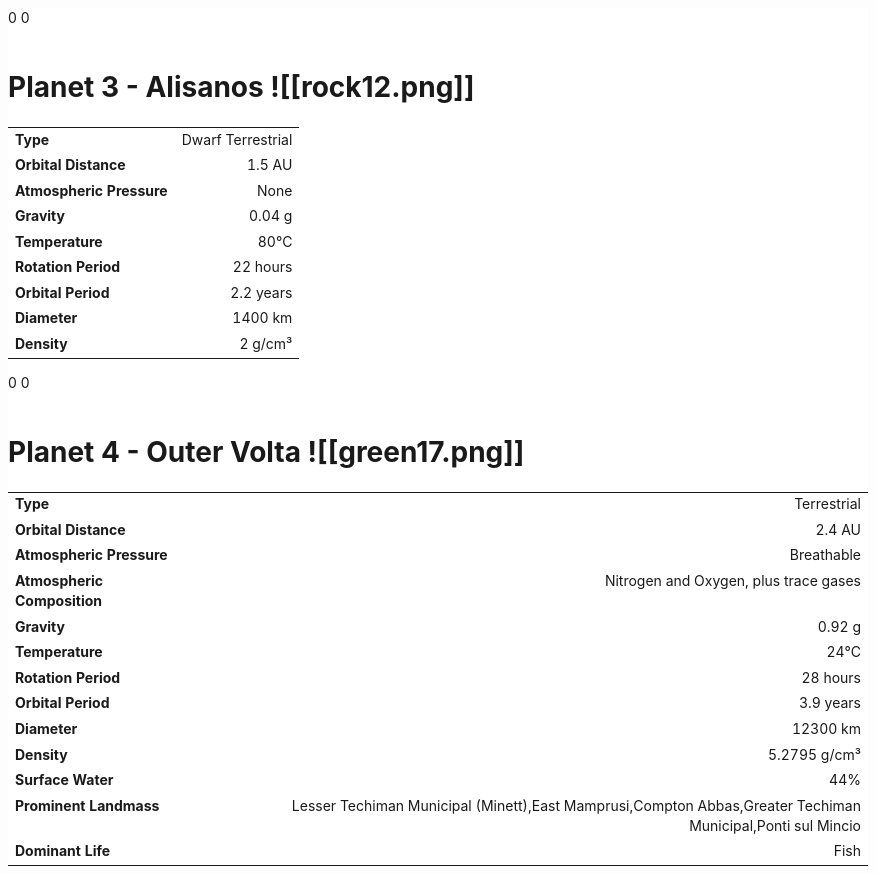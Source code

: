


0
0



# Planet 3 - Alisanos ![[rock12.png]]
|                             |                           |
| --------------------------- | -------------------------:|
| **Type**                    |             Dwarf Terrestrial |
| **Orbital Distance**        |   1.5 AU |
| **Atmospheric Pressure**    |       None |
| **Gravity**                 |        0.04 g |
| **Temperature**             |    80°C |
| **Rotation Period**         |  22 hours |
| **Orbital Period** | 2.2 years |
| **Diameter**                |      1400 km | 
| **Density**                 |    2 g/cm³ |



0
0



# Planet 4 - Outer Volta ![[green17.png]]
|                             |                           |
| --------------------------- | -------------------------:|
| **Type**                    |             Terrestrial |
| **Orbital Distance**        |   2.4 AU |
| **Atmospheric Pressure**    |       Breathable |
| **Atmospheric Composition** |      Nitrogen and Oxygen, plus trace gases |
| **Gravity**                 |        0.92 g |
| **Temperature**             |    24°C |
| **Rotation Period**         |  28 hours |
| **Orbital Period** | 3.9 years |
| **Diameter**                |      12300 km | 
| **Density**                 |    5.2795 g/cm³ |
| **Surface Water**           |           44% | 
| **Prominent Landmass**      |         Lesser Techiman Municipal (Minett),East Mamprusi,Compton Abbas,Greater Techiman Municipal,Ponti sul Mincio | 
| **Dominant Life**           |         Fish |

